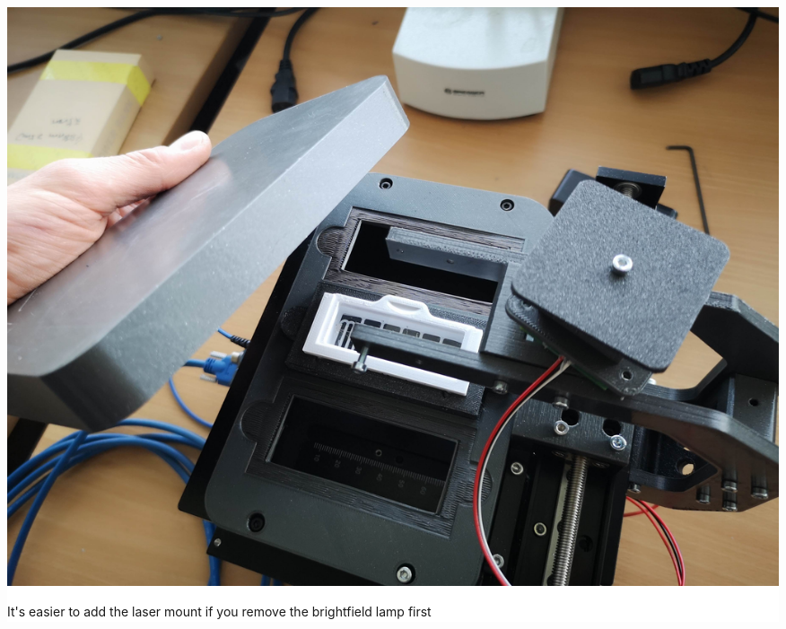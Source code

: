 ![](IMAGES/unpack/xyz_2_16.jpg)

It's easier to add the laser mount if you remove the brightfield lamp first
